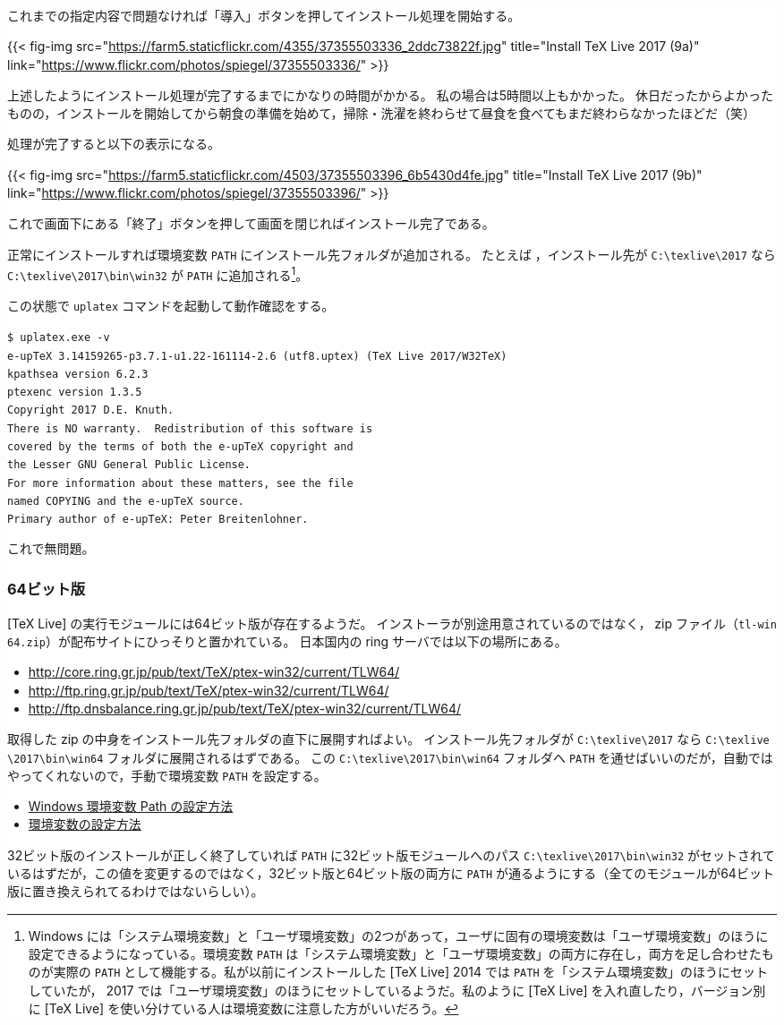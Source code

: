 これまでの指定内容で問題なければ「導入」ボタンを押してインストール処理を開始する。

{{< fig-img src="https://farm5.staticflickr.com/4355/37355503336_2ddc73822f.jpg" title="Install TeX Live 2017 (9a)"  link="https://www.flickr.com/photos/spiegel/37355503336/" >}}

上述したようにインストール処理が完了するまでにかなりの時間がかかる。
私の場合は5時間以上もかかった。
休日だったからよかったものの，インストールを開始してから朝食の準備を始めて，掃除・洗濯を終わらせて昼食を食べてもまだ終わらなかったほどだ（笑）

処理が完了すると以下の表示になる。

{{< fig-img src="https://farm5.staticflickr.com/4503/37355503396_6b5430d4fe.jpg" title="Install TeX Live 2017 (9b)"  link="https://www.flickr.com/photos/spiegel/37355503396/" >}}

これで画面下にある「終了」ボタンを押して画面を閉じればインストール完了である。

正常にインストールすれば環境変数 `PATH` にインストール先フォルダが追加される。
たとえば ，インストール先が `C:\texlive\2017` なら `C:\texlive\2017\bin\win32` が `PATH` に追加される[^pth1]。

[^pth1]: Windows には「システム環境変数」と「ユーザ環境変数」の2つがあって，ユーザに固有の環境変数は「ユーザ環境変数」のほうに設定できるようになっている。環境変数 `PATH` は「システム環境変数」と「ユーザ環境変数」の両方に存在し，両方を足し合わせたものが実際の `PATH` として機能する。私が以前にインストールした [TeX Live] 2014 では `PATH` を「システム環境変数」のほうにセットしていたが， 2017 では「ユーザ環境変数」のほうにセットしているようだ。私のように [TeX Live] を入れ直したり，バージョン別に [TeX Live] を使い分けている人は環境変数に注意した方がいいだろう。

この状態で `uplatex` コマンドを起動して動作確認をする。

```text
$ uplatex.exe -v
e-upTeX 3.14159265-p3.7.1-u1.22-161114-2.6 (utf8.uptex) (TeX Live 2017/W32TeX)
kpathsea version 6.2.3
ptexenc version 1.3.5
Copyright 2017 D.E. Knuth.
There is NO warranty.  Redistribution of this software is
covered by the terms of both the e-upTeX copyright and
the Lesser GNU General Public License.
For more information about these matters, see the file
named COPYING and the e-upTeX source.
Primary author of e-upTeX: Peter Breitenlohner.
```

これで無問題。

### 64ビット版

[TeX Live] の実行モジュールには64ビット版が存在するようだ。
インストーラが別途用意されているのではなく， zip ファイル（`tl-win64.zip`）が配布サイトにひっそりと置かれている。
日本国内の ring サーバでは以下の場所にある。

- http://core.ring.gr.jp/pub/text/TeX/ptex-win32/current/TLW64/
- http://ftp.ring.gr.jp/pub/text/TeX/ptex-win32/current/TLW64/
- http://ftp.dnsbalance.ring.gr.jp/pub/text/TeX/ptex-win32/current/TLW64/

取得した zip の中身をインストール先フォルダの直下に展開すればよい。
インストール先フォルダが `C:\texlive\2017` なら `C:\texlive\2017\bin\win64` フォルダに展開されるはずである。
この `C:\texlive\2017\bin\win64` フォルダへ `PATH` を通せばいいのだが，自動ではやってくれないので，手動で環境変数 `PATH` を設定する。

- [Windows 環境変数 Path の設定方法](http://next.matrix.jp/config-path-win7.html)
- [環境変数の設定方法](http://www.k-cube.co.jp/wakaba/server/environ.html)

32ビット版のインストールが正しく終了していれば `PATH` に32ビット版モジュールへのパス `C:\texlive\2017\bin\win32` がセットされているはずだが，この値を変更するのではなく，32ビット版と64ビット版の両方に `PATH` が通るようにする（全てのモジュールが64ビット版に置き換えられてるわけではないらしい）。


[^tljp1]: 日本語組版に必要なパッケージをインストールするには “Simple install (big)” が手っ取り早い。 [TeX Live] のパッケージ群を熟知している方なら “Custom install” でもいいかもしれないが。
[^tlmgr1]: Windows 環境では `tlmgr` コマンドはバッチファイルで提供される。実体は Perl スクリプトである。
[^pth2]: `texmf.cnf` の優先順位に関する完全なリストは `kpsewhich -var-value=TEXMFCNF` コマンドから取得できる。
[^upd1]: Windows 環境でフォントを切り替える場合は `kanji-config-updmap` コマンドではなく `kanji-config-updmap-sys` コマンドを使わないとうまくいかないようだ。ちなみに `-sys` 付きのコマンドではシステム設定を変更する。 `texmf-local` フォルダに環境をまるっとコピーしたらいけるかな？ 試す気はないが。
[TeX Live]: http://www.tug.org/texlive/ "TeX Live - TeX Users Group"
[LaTeX2ε美文書作成入門]: http://www.amazon.co.jp/exec/obidos/ASIN/4774187054/baldandersinf-22/ "Amazon | [改訂第7版]LaTeX2ε美文書作成入門 | 奥村 晴彦, 黒木 裕介 通販"
[IPAex]: http://ipafont.ipa.go.jp/node26#ja "IPAexフォント Ver.003.01(IPAexFont Ver.003.01) | IPAexフォント/IPAフォント"